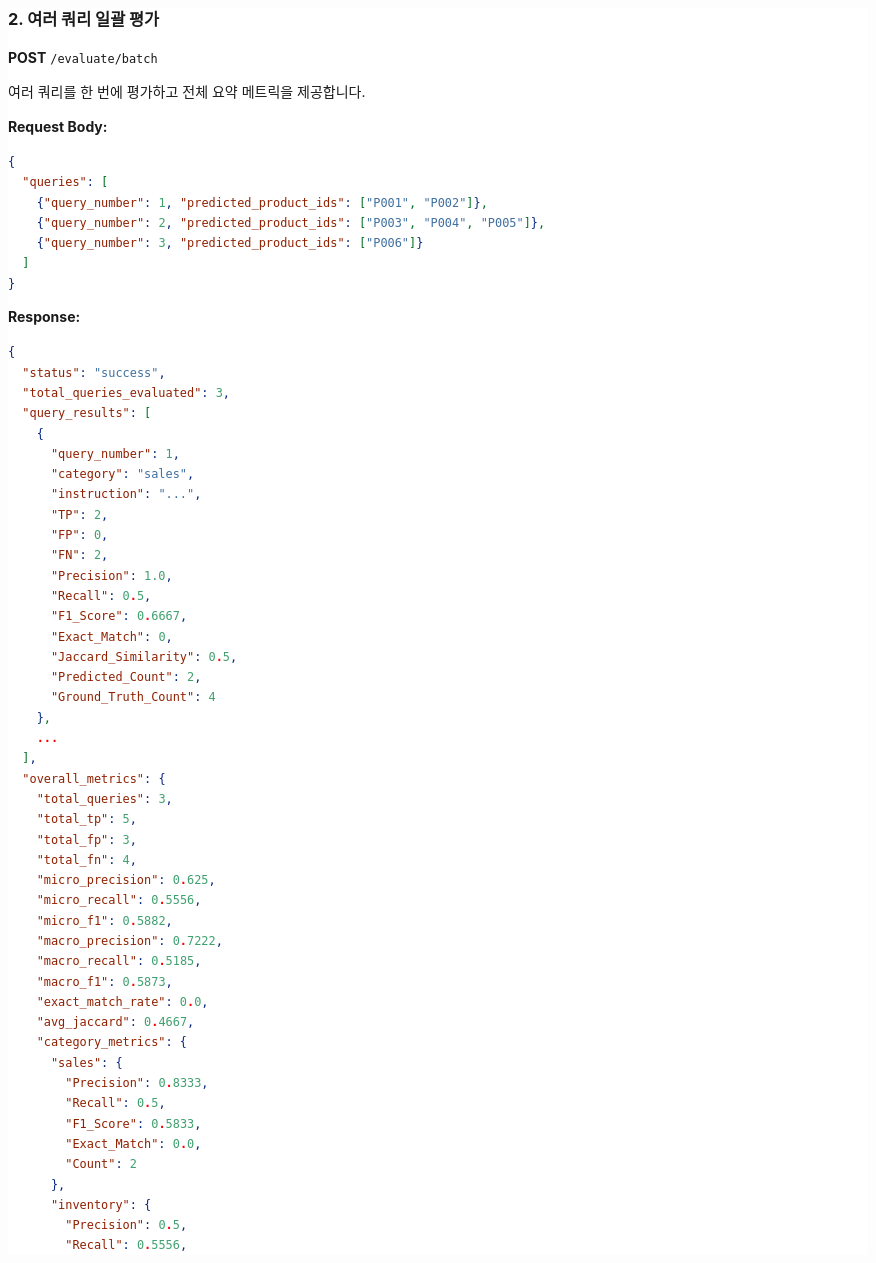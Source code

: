 ```json
```

### 2. 여러 쿼리 일괄 평가
**POST** `/evaluate/batch`

여러 쿼리를 한 번에 평가하고 전체 요약 메트릭을 제공합니다.

**Request Body:**
```json
{
  "queries": [
    {"query_number": 1, "predicted_product_ids": ["P001", "P002"]},
    {"query_number": 2, "predicted_product_ids": ["P003", "P004", "P005"]},
    {"query_number": 3, "predicted_product_ids": ["P006"]}
  ]
}
```

**Response:**
```json
{
  "status": "success",
  "total_queries_evaluated": 3,
  "query_results": [
    {
      "query_number": 1,
      "category": "sales",
      "instruction": "...",
      "TP": 2,
      "FP": 0,
      "FN": 2,
      "Precision": 1.0,
      "Recall": 0.5,
      "F1_Score": 0.6667,
      "Exact_Match": 0,
      "Jaccard_Similarity": 0.5,
      "Predicted_Count": 2,
      "Ground_Truth_Count": 4
    },
    ...
  ],
  "overall_metrics": {
    "total_queries": 3,
    "total_tp": 5,
    "total_fp": 3,
    "total_fn": 4,
    "micro_precision": 0.625,
    "micro_recall": 0.5556,
    "micro_f1": 0.5882,
    "macro_precision": 0.7222,
    "macro_recall": 0.5185,
    "macro_f1": 0.5873,
    "exact_match_rate": 0.0,
    "avg_jaccard": 0.4667,
    "category_metrics": {
      "sales": {
        "Precision": 0.8333,
        "Recall": 0.5,
        "F1_Score": 0.5833,
        "Exact_Match": 0.0,
        "Count": 2
      },
      "inventory": {
        "Precision": 0.5,
        "Recall": 0.5556,
```
